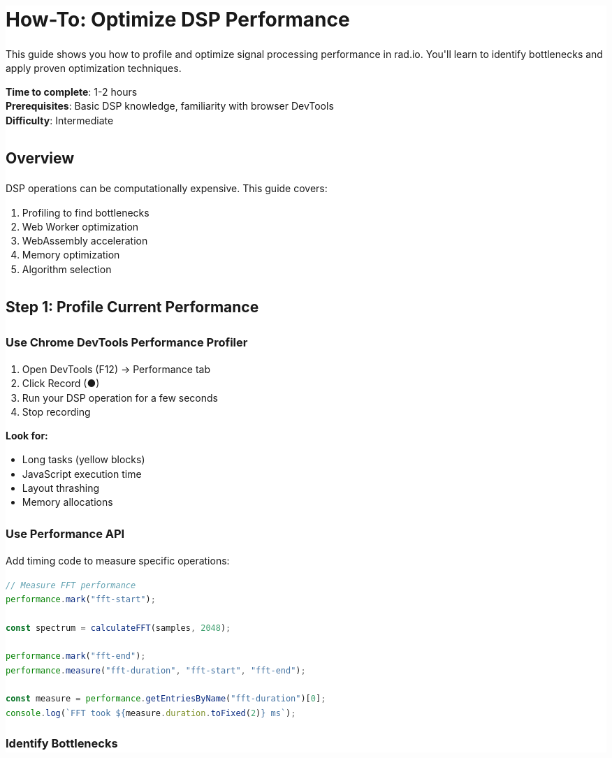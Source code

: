 # How-To: Optimize DSP Performance

This guide shows you how to profile and optimize signal processing performance in rad.io. You'll learn to identify bottlenecks and apply proven optimization techniques.

**Time to complete**: 1-2 hours  
**Prerequisites**: Basic DSP knowledge, familiarity with browser DevTools  
**Difficulty**: Intermediate

## Overview

DSP operations can be computationally expensive. This guide covers:

1. Profiling to find bottlenecks
2. Web Worker optimization
3. WebAssembly acceleration
4. Memory optimization
5. Algorithm selection

## Step 1: Profile Current Performance

### Use Chrome DevTools Performance Profiler

1. Open DevTools (F12) → Performance tab
2. Click Record (●)
3. Run your DSP operation for a few seconds
4. Stop recording

**Look for:**

- Long tasks (yellow blocks)
- JavaScript execution time
- Layout thrashing
- Memory allocations

### Use Performance API

Add timing code to measure specific operations:

```typescript
// Measure FFT performance
performance.mark("fft-start");

const spectrum = calculateFFT(samples, 2048);

performance.mark("fft-end");
performance.measure("fft-duration", "fft-start", "fft-end");

const measure = performance.getEntriesByName("fft-duration")[0];
console.log(`FFT took ${measure.duration.toFixed(2)} ms`);
```

### Identify Bottlenecks
